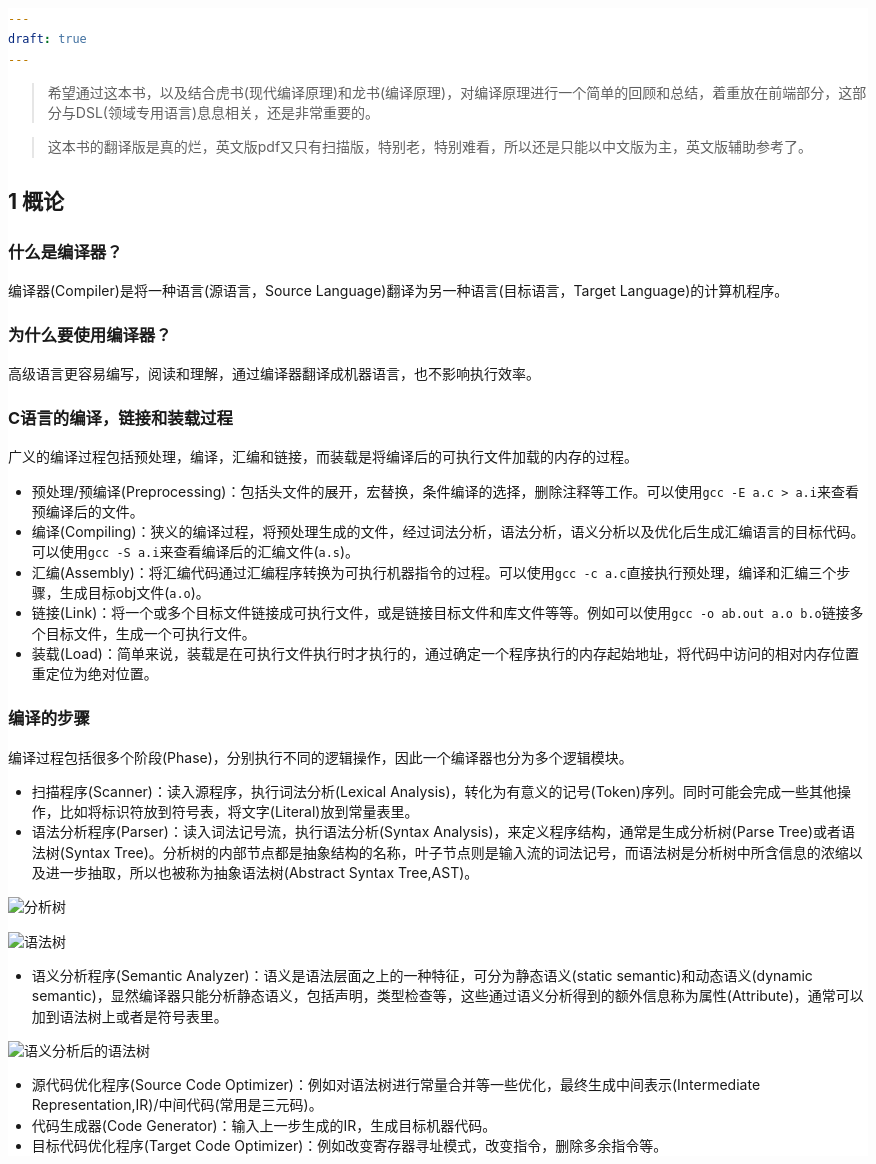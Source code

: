 ```yaml
---
draft: true
---
```


> 希望通过这本书，以及结合虎书(现代编译原理)和龙书(编译原理)，对编译原理进行一个简单的回顾和总结，着重放在前端部分，这部分与DSL(领域专用语言)息息相关，还是非常重要的。

> 这本书的翻译版是真的烂，英文版pdf又只有扫描版，特别老，特别难看，所以还是只能以中文版为主，英文版辅助参考了。

## 1 概论

### 什么是编译器？

编译器(Compiler)是将一种语言(源语言，Source Language)翻译为另一种语言(目标语言，Target Language)的计算机程序。

### 为什么要使用编译器？

高级语言更容易编写，阅读和理解，通过编译器翻译成机器语言，也不影响执行效率。

### C语言的编译，链接和装载过程

广义的编译过程包括预处理，编译，汇编和链接，而装载是将编译后的可执行文件加载的内存的过程。

- 预处理/预编译(Preprocessing)：包括头文件的展开，宏替换，条件编译的选择，删除注释等工作。可以使用`gcc -E a.c > a.i`来查看预编译后的文件。
- 编译(Compiling)：狭义的编译过程，将预处理生成的文件，经过词法分析，语法分析，语义分析以及优化后生成汇编语言的目标代码。可以使用`gcc -S a.i`来查看编译后的汇编文件(`a.s`)。
- 汇编(Assembly)：将汇编代码通过汇编程序转换为可执行机器指令的过程。可以使用`gcc -c a.c`直接执行预处理，编译和汇编三个步骤，生成目标obj文件(`a.o`)。
- 链接(Link)：将一个或多个目标文件链接成可执行文件，或是链接目标文件和库文件等等。例如可以使用`gcc -o ab.out a.o b.o`链接多个目标文件，生成一个可执行文件。
- 装载(Load)：简单来说，装载是在可执行文件执行时才执行的，通过确定一个程序执行的内存起始地址，将代码中访问的相对内存位置重定位为绝对位置。

### 编译的步骤

编译过程包括很多个阶段(Phase)，分别执行不同的逻辑操作，因此一个编译器也分为多个逻辑模块。

- 扫描程序(Scanner)：读入源程序，执行词法分析(Lexical Analysis)，转化为有意义的记号(Token)序列。同时可能会完成一些其他操作，比如将标识符放到符号表，将文字(Literal)放到常量表里。
- 语法分析程序(Parser)：读入词法记号流，执行语法分析(Syntax Analysis)，来定义程序结构，通常是生成分析树(Parse Tree)或者语法树(Syntax Tree)。分析树的内部节点都是抽象结构的名称，叶子节点则是输入流的词法记号，而语法树是分析树中所含信息的浓缩以及进一步抽取，所以也被称为抽象语法树(Abstract Syntax Tree,AST)。

![分析树](https://images0.cnblogs.com/blog/356524/201306/20172502-b33f908caab84c7c9c7331baa8050fd4.jpg)

![语法树](https://images0.cnblogs.com/blog/356524/201306/20173109-8c39235a6fcb43f8a66e1847100dfa06.png)

- 语义分析程序(Semantic Analyzer)：语义是语法层面之上的一种特征，可分为静态语义(static semantic)和动态语义(dynamic semantic)，显然编译器只能分析静态语义，包括声明，类型检查等，这些通过语义分析得到的额外信息称为属性(Attribute)，通常可以加到语法树上或者是符号表里。

![语义分析后的语法树](https://i.loli.net/2021/01/09/AmsP92kQtnGplEK.png)

- 源代码优化程序(Source Code Optimizer)：例如对语法树进行常量合并等一些优化，最终生成中间表示(Intermediate Representation,IR)/中间代码(常用是三元码)。
- 代码生成器(Code Generator)：输入上一步生成的IR，生成目标机器代码。
- 目标代码优化程序(Target Code Optimizer)：例如改变寄存器寻址模式，改变指令，删除多余指令等。
